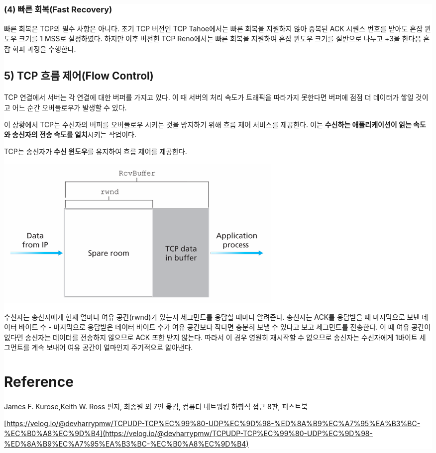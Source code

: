 ### (4) 빠른 회복(Fast Recovery)

빠른 회복은 TCP의 필수 사항은 아니다.
초기 TCP 버전인 TCP Tahoe에서는 빠른 회복을 지원하지 않아 중복된 ACK 시퀀스 번호를 받아도 혼잡 윈도우 크기를 1 MSS로 설정하였다.
하지만 이후 버전힌 TCP Reno에서는 빠른 회복을 지원하여 혼잡 윈도우 크기를 절반으로 나누고 +3을 한다음 혼잡 회피 과정을 수행한다.

## 5) TCP 흐름 제어(Flow Control)

TCP 연결에서 서버는 각 연결에 대한 버퍼를 가지고 있다.
이 때 서버의 처리 속도가 트래픽을 따라가지 못한다면 버퍼에 점점 더 데이터가 쌓일 것이고 어느 순간 오버플로우가 발생할 수 있다.

이 상황에서 TCP는 수신자의 버퍼를 오버플로우 시키는 것을 방지하기 위해 흐름 제어 서비스를 제공한다.
이는 **수신하는 애플리케이션이 읽는 속도와 송신자의 전송 속도를 일치**시키는 작업이다.

TCP는 송신자가 **수신 윈도우**를 유지하여 흐름 제어를 제공한다.

![img_3.png](img_3.png)

수신자는 송신자에게 현재 얼마나 여유 공간(rwnd)가 있는지 세그먼트를 응답할 때마다 알려준다.
송신자는 ACK를 응답받을 때 마지막으로 보낸 데이터 바이트 수 - 마지막으로 응답받은 데이터 바이트 수가 여유 공간보다 작다면 충분히 보낼 수 있다고 보고 세그먼트를 전송한다.
이 때 여유 공간이 없다면 송신자는 데이터를 전송하지 않으므로 ACK 또한 받지 않는다.
따라서 이 경우 영원히 재시작할 수 없으므로 송신자는 수신자에게 1바이트 세그먼트를 계속 보내어 여유 공간이 얼마인지 주기적으로 알아낸다.


# Reference

James F. Kurose,Keith W. Ross 편저, 최종원 외 7인 옮김, 컴퓨터 네트워킹 하향식 접근 8판, 퍼스트북

[https://velog.io/@devharrypmw/TCPUDP-TCP%EC%99%80-UDP%EC%9D%98-%ED%8A%B9%EC%A7%95%EA%B3%BC-%EC%B0%A8%EC%9D%B4](https://velog.io/@devharrypmw/TCPUDP-TCP%EC%99%80-UDP%EC%9D%98-%ED%8A%B9%EC%A7%95%EA%B3%BC-%EC%B0%A8%EC%9D%B4)